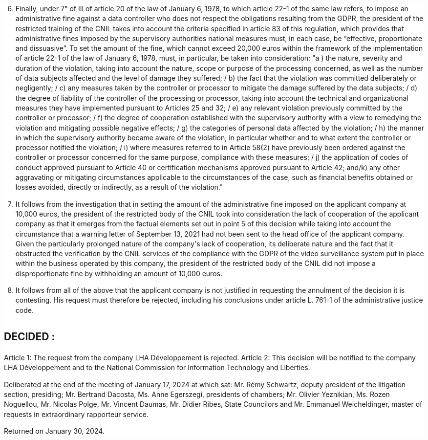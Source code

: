 6. Finally, under 7° of III of article 20 of the law of January 6, 1978, to which article 22-1 of the same law refers, to impose an administrative fine against a data controller who does not respect the obligations resulting from the GDPR, the president of the restricted training of the CNIL takes into account the criteria specified in article 83 of this regulation, which provides that administrative fines imposed by the supervisory authorities national measures must, in each case, be “effective, proportionate and dissuasive”. To set the amount of the fine, which cannot exceed 20,000 euros within the framework of the implementation of article 22-1 of the law of January 6, 1978, must, in particular, be taken into consideration: "a ) the nature, severity and duration of the violation, taking into account the nature, scope or purpose of the processing concerned, as well as the number of data subjects affected and the level of damage they suffered; / b) the fact that the violation was committed deliberately or negligently; / c) any measures taken by the controller or processor to mitigate the damage suffered by the data subjects; / d) the degree of liability of the controller of the processing or processor, taking into account the technical and organizational measures they have implemented pursuant to Articles 25 and 32; / e) any relevant violation previously committed by the controller or processor; / f) the degree of cooperation established with the supervisory authority with a view to remedying the violation and mitigating possible negative effects; / g) the categories of personal data affected by the violation; / h) the manner in which the supervisory authority became aware of the violation, in particular whether and to what extent the controller or processor notified the violation; / i) where measures referred to in Article 58(2) have previously been ordered against the controller or processor concerned for the same purpose, compliance with these measures; / j) the application of codes of conduct approved pursuant to Article 40 or certification mechanisms approved pursuant to Article 42; and/k) any other aggravating or mitigating circumstances applicable to the circumstances of the case, such as financial benefits obtained or losses avoided, directly or indirectly, as a result of the violation."

7. It follows from the investigation that in setting the amount of the administrative fine imposed on the applicant company at 10,000 euros, the president of the restricted body of the CNIL took into consideration the lack of cooperation of the applicant company as that it emerges from the factual elements set out in point 5 of this decision while taking into account the circumstance that a warning letter of September 13, 2021 had not been sent to the head office of the applicant company. Given the particularly prolonged nature of the company's lack of cooperation, its deliberate nature and the fact that it obstructed the verification by the CNIL services of the compliance with the GDPR of the video surveillance system put in place within the business operated by this company, the president of the restricted body of the CNIL did not impose a disproportionate fine by withholding an amount of 10,000 euros.

8. It follows from all of the above that the applicant company is not justified in requesting the annulment of the decision it is contesting. His request must therefore be rejected, including his conclusions under article L. 761-1 of the administrative justice code.

DECIDED :
--------------

Article 1: The request from the company LHA Développement is rejected.
Article 2: This decision will be notified to the company LHA Développement and to the National Commission for Information Technology and Liberties.

Deliberated at the end of the meeting of January 17, 2024 at which sat: Mr. Rémy Schwartz, deputy president of the litigation section, presiding; Mr. Bertrand Dacosta, Ms. Anne Egerszegi, presidents of chambers; Mr. Olivier Yeznikian, Ms. Rozen Noguellou, Mr. Nicolas Polge, Mr. Vincent Daumas, Mr. Didier Ribes, State Councilors and Mr. Emmanuel Weicheldinger, master of requests in extraordinary rapporteur service.

Returned on January 30, 2024.
